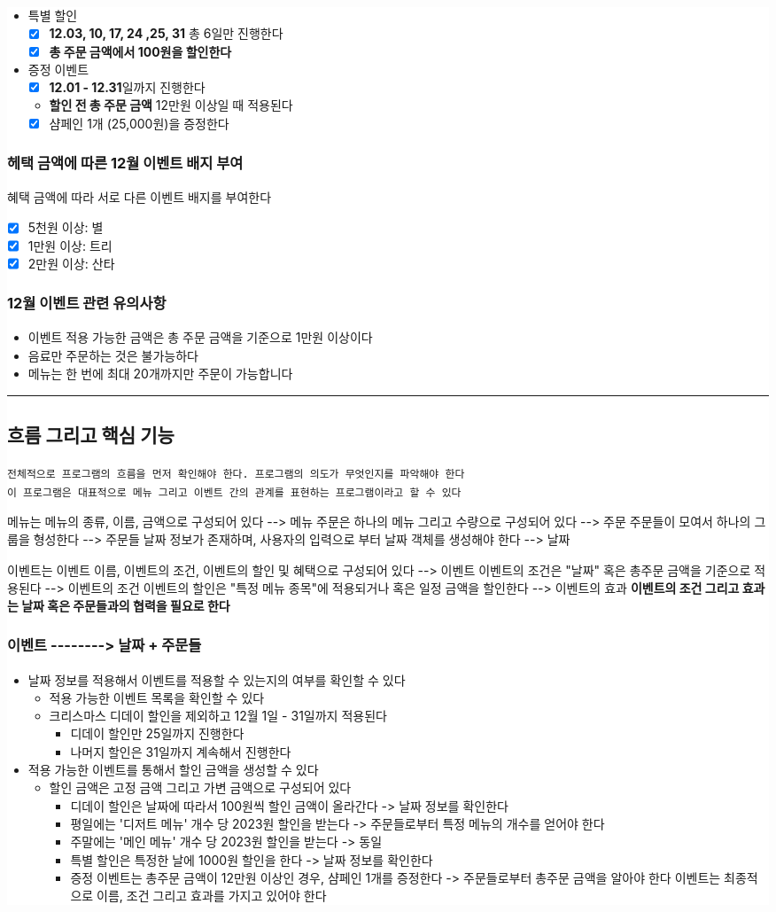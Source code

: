 - 특별 할인 
  - [x] **12.03, 10, 17, 24 ,25, 31** 총 6일만 진행한다 
  - [x] **총 주문 금액에서 100원을 할인한다**

- 증정 이벤트 
  - [x] **12.01 - 12.31**일까지 진행한다
  - **할인 전 총 주문 금액** 12만원 이상일 때 적용된다 
  - [x] 샴페인 1개 (25,000원)을 증정한다  

### 헤택 금액에 따른 12월 이벤트 배지 부여
혜택 금액에 따라 서로 다른 이벤트 배지를 부여한다
- [x] 5천원 이상: 별
- [x] 1만원 이상: 트리
- [x] 2만원 이상: 산타

### 12월 이벤트 관련 유의사항
- 이벤트 적용 가능한 금액은 총 주문 금액을 기준으로 1만원 이상이다
- 음료만 주문하는 것은 불가능하다
- 메뉴는 한 번에 최대 20개까지만 주문이 가능합니다 
---

## 흐름 그리고 핵심 기능
```
전체적으로 프로그램의 흐름을 먼저 확인해야 한다. 프로그램의 의도가 무엇인지를 파악해야 한다 
이 프로그램은 대표적으로 메뉴 그리고 이벤트 간의 관계를 표현하는 프로그램이라고 할 수 있다
``` 

메뉴는 메뉴의 종류, 이름, 금액으로 구성되어 있다 --> 메뉴 
주문은 하나의 메뉴 그리고 수량으로 구성되어 있다 --> 주문
주문들이 모여서 하나의 그룹을 형성한다 --> 주문들
날짜 정보가 존재하며, 사용자의 입력으로 부터 날짜 객체를 생성해야 한다 --> 날짜

이벤트는 이벤트 이름, 이벤트의 조건, 이벤트의 할인 및 혜택으로 구성되어 있다 --> 이벤트
이벤트의 조건은 "날짜" 혹은 총주문 금액을 기준으로 적용된다 --> 이벤트의 조건
이벤트의 할인은 "특정 메뉴 종목"에 적용되거나 혹은 일정 금액을 할인한다 --> 이벤트의 효과 
**이벤트의 조건 그리고 효과는 날짜 혹은 주문들과의 협력을 필요로 한다**


### 이벤트 --------> 날짜 + 주문들
- 날짜 정보를 적용해서 이벤트를 적용할 수 있는지의 여부를 확인할 수 있다
  - 적용 가능한 이벤트 목록을 확인할 수 있다
  - 크리스마스 디데이 할인을 제외하고 12월 1일 - 31일까지 적용된다 
    - 디데이 할인만 25일까지 진행한다
    - 나머지 할인은 31일까지 계속해서 진행한다 
- 적용 가능한 이벤트를 통해서 할인 금액을 생성할 수 있다 
  - 할인 금액은 고정 금액 그리고 가변 금액으로 구성되어 있다 
    - 디데이 할인은 날짜에 따라서 100원씩 할인 금액이 올라간다 -> 날짜 정보를 확인한다 
    - 평일에는 '디저트 메뉴' 개수 당 2023원 할인을 받는다 -> 주문들로부터 특정 메뉴의 개수를 얻어야 한다
    - 주말에는 '메인 메뉴' 개수 당 2023원 할인을 받는다 -> 동일
    - 특별 할인은 특정한 날에 1000원 할인을 한다 -> 날짜 정보를 확인한다 
    - 증정 이벤트는 총주문 금액이 12만원 이상인 경우, 샴페인 1개를 증정한다 -> 주문들로부터 총주문 금액을 알아야 한다
이벤트는 최종적으로 이름, 조건 그리고 효과를 가지고 있어야 한다 

